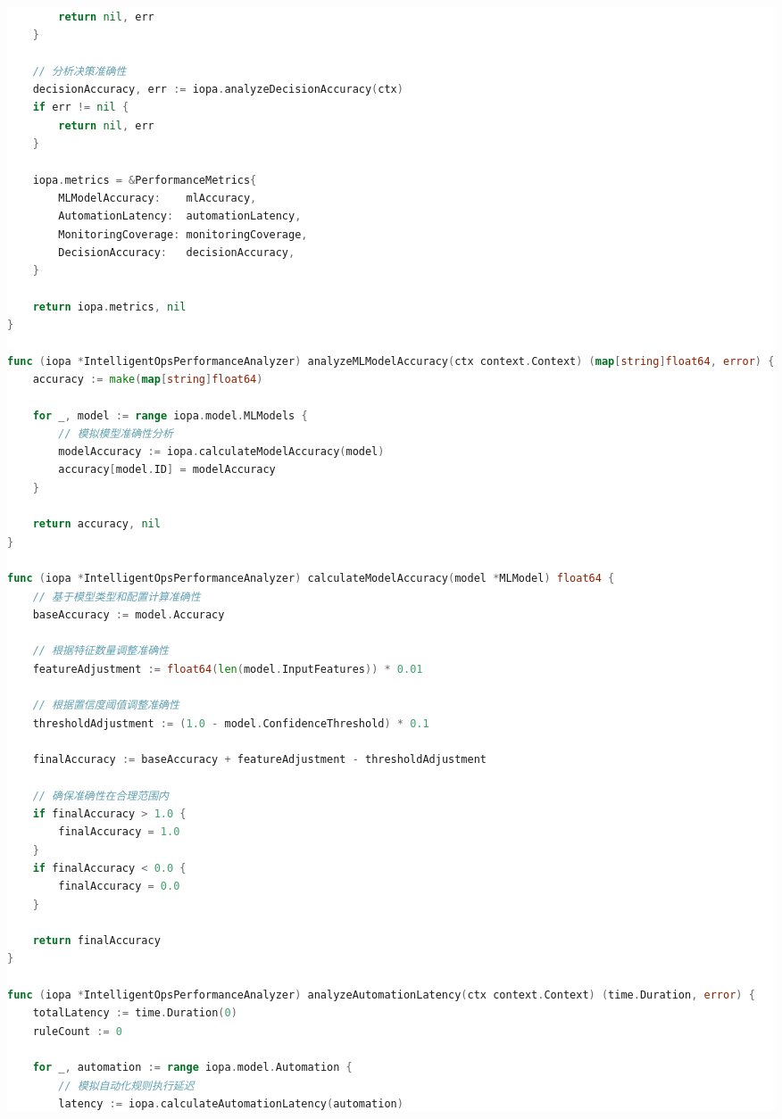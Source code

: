 ```go
        return nil, err
    }

    // 分析决策准确性
    decisionAccuracy, err := iopa.analyzeDecisionAccuracy(ctx)
    if err != nil {
        return nil, err
    }

    iopa.metrics = &PerformanceMetrics{
        MLModelAccuracy:    mlAccuracy,
        AutomationLatency:  automationLatency,
        MonitoringCoverage: monitoringCoverage,
        DecisionAccuracy:   decisionAccuracy,
    }

    return iopa.metrics, nil
}

func (iopa *IntelligentOpsPerformanceAnalyzer) analyzeMLModelAccuracy(ctx context.Context) (map[string]float64, error) {
    accuracy := make(map[string]float64)
    
    for _, model := range iopa.model.MLModels {
        // 模拟模型准确性分析
        modelAccuracy := iopa.calculateModelAccuracy(model)
        accuracy[model.ID] = modelAccuracy
    }
    
    return accuracy, nil
}

func (iopa *IntelligentOpsPerformanceAnalyzer) calculateModelAccuracy(model *MLModel) float64 {
    // 基于模型类型和配置计算准确性
    baseAccuracy := model.Accuracy
    
    // 根据特征数量调整准确性
    featureAdjustment := float64(len(model.InputFeatures)) * 0.01
    
    // 根据置信度阈值调整准确性
    thresholdAdjustment := (1.0 - model.ConfidenceThreshold) * 0.1
    
    finalAccuracy := baseAccuracy + featureAdjustment - thresholdAdjustment
    
    // 确保准确性在合理范围内
    if finalAccuracy > 1.0 {
        finalAccuracy = 1.0
    }
    if finalAccuracy < 0.0 {
        finalAccuracy = 0.0
    }
    
    return finalAccuracy
}

func (iopa *IntelligentOpsPerformanceAnalyzer) analyzeAutomationLatency(ctx context.Context) (time.Duration, error) {
    totalLatency := time.Duration(0)
    ruleCount := 0
    
    for _, automation := range iopa.model.Automation {
        // 模拟自动化规则执行延迟
        latency := iopa.calculateAutomationLatency(automation)
```
